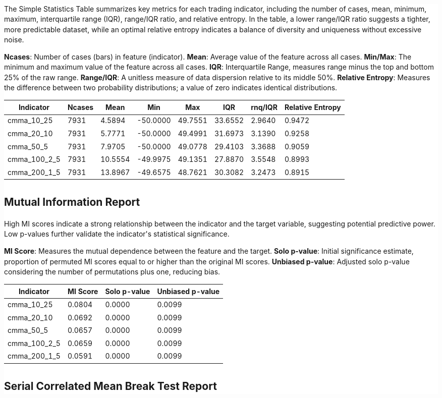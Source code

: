 The Simple Statistics Table summarizes key metrics for each trading indicator, including the number of cases, mean, minimum, maximum, interquartile range (IQR), range/IQR ratio, and relative entropy. In the table, a lower range/IQR ratio suggests a tighter, more predictable dataset, while an optimal relative entropy indicates a balance of diversity and uniqueness without excessive noise.

**Ncases**: Number of cases (bars) in feature (indicator).
**Mean**: Average value of the feature across all cases.
**Min/Max**: The minimum and maximum value of the feature across all cases.
**IQR**: Interquartile Range, measures range minus the top and bottom 25% of the raw range.
**Range/IQR**: A unitless measure of data dispersion relative to its middle 50%.
**Relative Entropy**: Measures the difference between two probability distributions; a value of zero indicates identical distributions.

| Indicator    | Ncases | Mean    | Min      | Max     | IQR     | rnq/IQR | Relative Entropy |
| ------------ | ------ | ------- | -------- | ------- | ------- | ------- | ---------------- |
| cmma_10_25   | 7931   | 4.5894  | -50.0000 | 49.7551 | 33.6552 | 2.9640  | 0.9472           |
| cmma_20_10   | 7931   | 5.7771  | -50.0000 | 49.4991 | 31.6973 | 3.1390  | 0.9258           |
| cmma_50_5    | 7931   | 7.9705  | -50.0000 | 49.0778 | 29.4103 | 3.3688  | 0.9059           |
| cmma_100_2_5 | 7931   | 10.5554 | -49.9975 | 49.1351 | 27.8870 | 3.5548  | 0.8993           |
| cmma_200_1_5 | 7931   | 13.8967 | -49.6575 | 48.7621 | 30.3082 | 3.2473  | 0.8915           |
<div style="page-break-after: always;"></div>
<div style="page-break-after: always;"></div>

## Mutual Information Report

High MI scores indicate a strong relationship between the indicator and the target variable, suggesting potential predictive power. Low p-values further validate the indicator's statistical significance.

**MI Score**: Measures the mutual dependence between the feature and the target.
**Solo p-value**: Initial significance estimate, proportion of permuted MI scores equal to or higher than the original MI scores.
**Unbiased p-value**: Adjusted solo p-value considering the number of permutations plus one, reducing bias.

| Indicator           | MI Score            | Solo p-value        | Unbiased p-value    |
|---------------------|---------------------|---------------------|---------------------|
| cmma_10_25          | 0.0804              | 0.0000              | 0.0099              |
| cmma_20_10          | 0.0692              | 0.0000              | 0.0099              |
| cmma_50_5           | 0.0657              | 0.0000              | 0.0099              |
| cmma_100_2_5        | 0.0659              | 0.0000              | 0.0099              |
| cmma_200_1_5        | 0.0591              | 0.0000              | 0.0099              |
<div style="page-break-after: always;"></div>
<div style="page-break-after: always;"></div>

## Serial Correlated Mean Break Test Report
